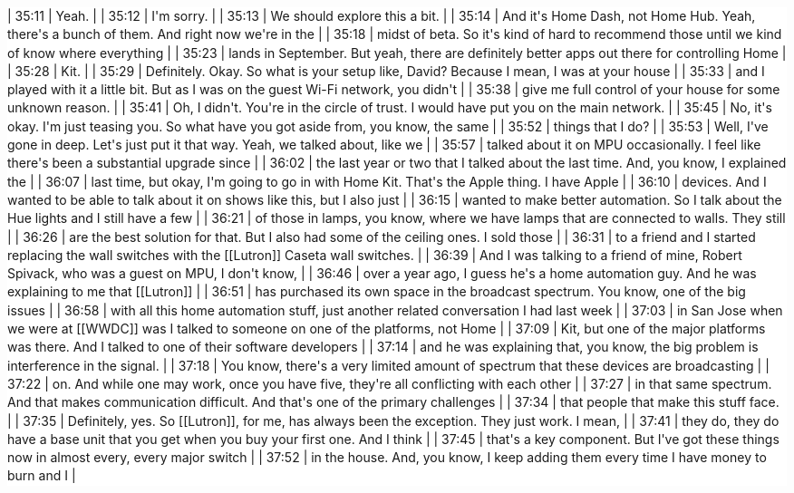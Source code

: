 | 35:11      | Yeah.                                                                                                    |
| 35:12      | I'm sorry.                                                                                               |
| 35:13      | We should explore this a bit.                                                                            |
| 35:14      | And it's Home Dash, not Home Hub. Yeah, there's a bunch of them. And right now we're in the              |
| 35:18      | midst of beta. So it's kind of hard to recommend those until we kind of know where everything            |
| 35:23      | lands in September. But yeah, there are definitely better apps out there for controlling Home            |
| 35:28      | Kit.                                                                                                     |
| 35:29      | Definitely. Okay. So what is your setup like, David? Because I mean, I was at your house                 |
| 35:33      | and I played with it a little bit. But as I was on the guest Wi-Fi network, you didn't                   |
| 35:38      | give me full control of your house for some unknown reason.                                              |
| 35:41      | Oh, I didn't. You're in the circle of trust. I would have put you on the main network.                   |
| 35:45      | No, it's okay. I'm just teasing you. So what have you got aside from, you know, the same                 |
| 35:52      | things that I do?                                                                                        |
| 35:53      | Well, I've gone in deep. Let's just put it that way. Yeah, we talked about, like we                      |
| 35:57      | talked about it on MPU occasionally. I feel like there's been a substantial upgrade since                |
| 36:02      | the last year or two that I talked about the last time. And, you know, I explained the                   |
| 36:07      | last time, but okay, I'm going to go in with Home Kit. That's the Apple thing. I have Apple              |
| 36:10      | devices. And I wanted to be able to talk about it on shows like this, but I also just                    |
| 36:15      | wanted to make better automation. So I talk about the Hue lights and I still have a few                  |
| 36:21      | of those in lamps, you know, where we have lamps that are connected to walls. They still                 |
| 36:26      | are the best solution for that. But I also had some of the ceiling ones. I sold those                    |
| 36:31      | to a friend and I started replacing the wall switches with the [[Lutron]] Caseta wall switches.            |
| 36:39      | And I was talking to a friend of mine, Robert Spivack, who was a guest on MPU, I don't know,              |
| 36:46      | over a year ago, I guess he's a home automation guy. And he was explaining to me that [[Lutron]]             |
| 36:51      | has purchased its own space in the broadcast spectrum. You know, one of the big issues                   |
| 36:58      | with all this home automation stuff, just another related conversation I had last week                   |
| 37:03      | in San Jose when we were at [[WWDC]] was I talked to someone on one of the platforms, not Home               |
| 37:09      | Kit, but one of the major platforms was there. And I talked to one of their software developers          |
| 37:14      | and he was explaining that, you know, the big problem is interference in the signal.                     |
| 37:18      | You know, there's a very limited amount of spectrum that these devices are broadcasting                  |
| 37:22      | on. And while one may work, once you have five, they're all conflicting with each other                  |
| 37:27      | in that same spectrum. And that makes communication difficult. And that's one of the primary challenges  |
| 37:34      | that people that make this stuff face.                                                                   |
| 37:35      | Definitely, yes. So [[Lutron]], for me, has always been the exception. They just work. I mean,               |
| 37:41      | they do, they do have a base unit that you get when you buy your first one. And I think                  |
| 37:45      | that's a key component. But I've got these things now in almost every, every major switch                |
| 37:52      | in the house. And, you know, I keep adding them every time I have money to burn and I                    |